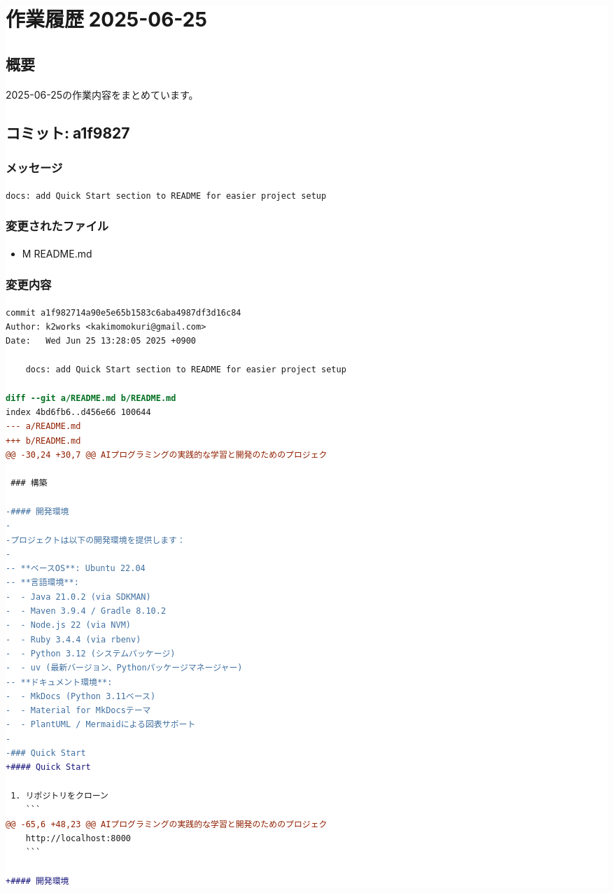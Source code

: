 # 作業履歴 2025-06-25

## 概要

2025-06-25の作業内容をまとめています。

## コミット: a1f9827

### メッセージ

```
docs: add Quick Start section to README for easier project setup
```

### 変更されたファイル

- M	README.md

### 変更内容

```diff
commit a1f982714a90e5e65b1583c6aba4987df3d16c84
Author: k2works <kakimomokuri@gmail.com>
Date:   Wed Jun 25 13:28:05 2025 +0900

    docs: add Quick Start section to README for easier project setup

diff --git a/README.md b/README.md
index 4bd6fb6..d456e66 100644
--- a/README.md
+++ b/README.md
@@ -30,24 +30,7 @@ AIプログラミングの実践的な学習と開発のためのプロジェク
 
 ### 構築
 
-#### 開発環境
-
-プロジェクトは以下の開発環境を提供します：
-
-- **ベースOS**: Ubuntu 22.04
-- **言語環境**:
-  - Java 21.0.2 (via SDKMAN)
-  - Maven 3.9.4 / Gradle 8.10.2
-  - Node.js 22 (via NVM)
-  - Ruby 3.4.4 (via rbenv)
-  - Python 3.12 (システムパッケージ)
-  - uv (最新バージョン、Pythonパッケージマネージャー)
-- **ドキュメント環境**:
-  - MkDocs (Python 3.11ベース)
-  - Material for MkDocsテーマ
-  - PlantUML / Mermaidによる図表サポート
-
-### Quick Start
+#### Quick Start
 
 1. リポジトリをクローン
    ```
@@ -65,6 +48,23 @@ AIプログラミングの実践的な学習と開発のためのプロジェク
    http://localhost:8000
    ```
 
+#### 開発環境
```